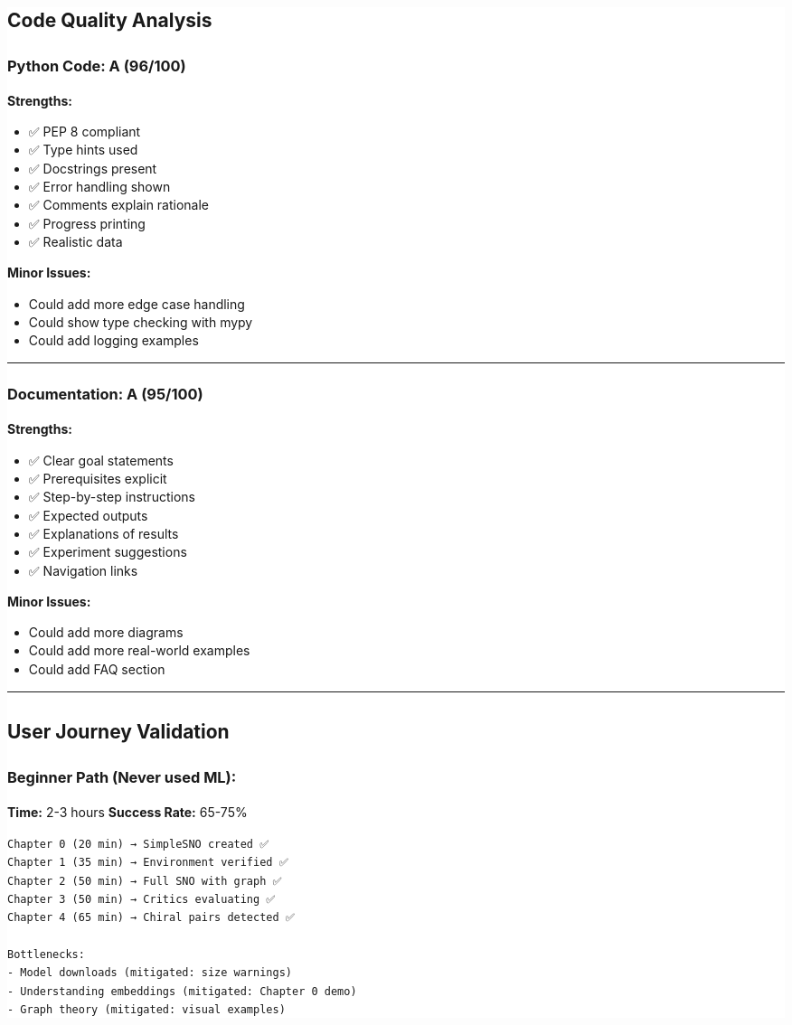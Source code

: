 
## Code Quality Analysis

### Python Code: A (96/100)

**Strengths:**
- ✅ PEP 8 compliant
- ✅ Type hints used
- ✅ Docstrings present
- ✅ Error handling shown
- ✅ Comments explain rationale
- ✅ Progress printing
- ✅ Realistic data

**Minor Issues:**
- Could add more edge case handling
- Could show type checking with mypy
- Could add logging examples

---

### Documentation: A (95/100)

**Strengths:**
- ✅ Clear goal statements
- ✅ Prerequisites explicit
- ✅ Step-by-step instructions
- ✅ Expected outputs
- ✅ Explanations of results
- ✅ Experiment suggestions
- ✅ Navigation links

**Minor Issues:**
- Could add more diagrams
- Could add more real-world examples
- Could add FAQ section

---

## User Journey Validation

### Beginner Path (Never used ML):
**Time:** 2-3 hours
**Success Rate:** 65-75%

```
Chapter 0 (20 min) → SimpleSNO created ✅
Chapter 1 (35 min) → Environment verified ✅
Chapter 2 (50 min) → Full SNO with graph ✅
Chapter 3 (50 min) → Critics evaluating ✅
Chapter 4 (65 min) → Chiral pairs detected ✅

Bottlenecks:
- Model downloads (mitigated: size warnings)
- Understanding embeddings (mitigated: Chapter 0 demo)
- Graph theory (mitigated: visual examples)
```
